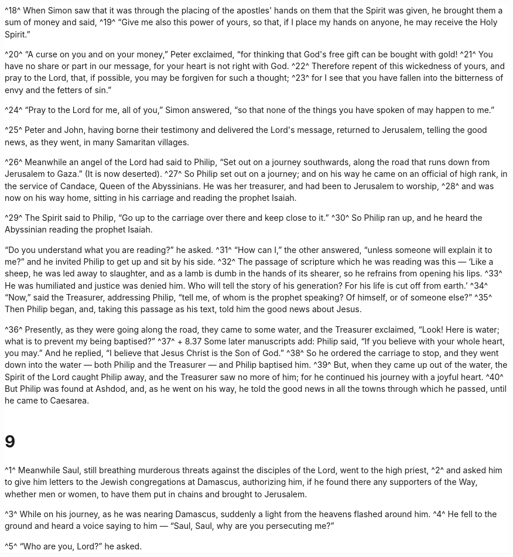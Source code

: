 ^18^ When Simon saw that it was through the placing of the apostles' hands on them that the Spirit was given, he brought them a sum of money and said, ^19^ “Give me also this power of yours, so that, if I place my hands on anyone, he may receive the Holy Spirit.” 

^20^ “A curse on you and on your money,” Peter exclaimed, “for thinking that God's free gift can be bought with gold! ^21^ You have no share or part in our message, for your heart is not right with God. ^22^ Therefore repent of this wickedness of yours, and pray to the Lord, that, if possible, you may be forgiven for such a thought; ^23^ for I see that you have fallen into the bitterness of envy and the fetters of sin.” 

^24^ “Pray to the Lord for me, all of you,” Simon answered, “so that none of the things you have spoken of may happen to me.” 

^25^ Peter and John, having borne their testimony and delivered the Lord's message, returned to Jerusalem, telling the good news, as they went, in many Samaritan villages. 

^26^ Meanwhile an angel of the Lord had said to Philip, “Set out on a journey southwards, along the road that runs down from Jerusalem to Gaza.” (It is now deserted). ^27^ So Philip set out on a journey; and on his way he came on an official of high rank, in the service of Candace, Queen of the Abyssinians. He was her treasurer, and had been to Jerusalem to worship, ^28^ and was now on his way home, sitting in his carriage and reading the prophet Isaiah. 

^29^ The Spirit said to Philip, “Go up to the carriage over there and keep close to it.” ^30^ So Philip ran up, and he heard the Abyssinian reading the prophet Isaiah. 

“Do you understand what you are reading?” he asked. ^31^ “How can I,” the other answered, “unless someone will explain it to me?” and he invited Philip to get up and sit by his side. ^32^ The passage of scripture which he was reading was this — ‘Like a sheep, he was led away to slaughter, and as a lamb is dumb in the hands of its shearer, so he refrains from opening his lips. ^33^ He was humiliated and justice was denied him. Who will tell the story of his generation? For his life is cut off from earth.’ ^34^ “Now,” said the Treasurer, addressing Philip, “tell me, of whom is the prophet speaking? Of himself, or of someone else?” ^35^ Then Philip began, and, taking this passage as his text, told him the good news about Jesus. 

^36^ Presently, as they were going along the road, they came to some water, and the Treasurer exclaimed, “Look! Here is water; what is to prevent my being baptised?” ^37^ + 8.37 Some later manuscripts add: Philip said, “If you believe with your whole heart, you may.” And he replied, “I believe that Jesus Christ is the Son of God.” ^38^ So he ordered the carriage to stop, and they went down into the water — both Philip and the Treasurer — and Philip baptised him. ^39^ But, when they came up out of the water, the Spirit of the Lord caught Philip away, and the Treasurer saw no more of him; for he continued his journey with a joyful heart. ^40^ But Philip was found at Ashdod, and, as he went on his way, he told the good news in all the towns through which he passed, until he came to Caesarea. 

# 9 
^1^ Meanwhile Saul, still breathing murderous threats against the disciples of the Lord, went to the high priest, ^2^ and asked him to give him letters to the Jewish congregations at Damascus, authorizing him, if he found there any supporters of the Way, whether men or women, to have them put in chains and brought to Jerusalem. 

^3^ While on his journey, as he was nearing Damascus, suddenly a light from the heavens flashed around him. ^4^ He fell to the ground and heard a voice saying to him — “Saul, Saul, why are you persecuting me?” 

^5^ “Who are you, Lord?” he asked. 
